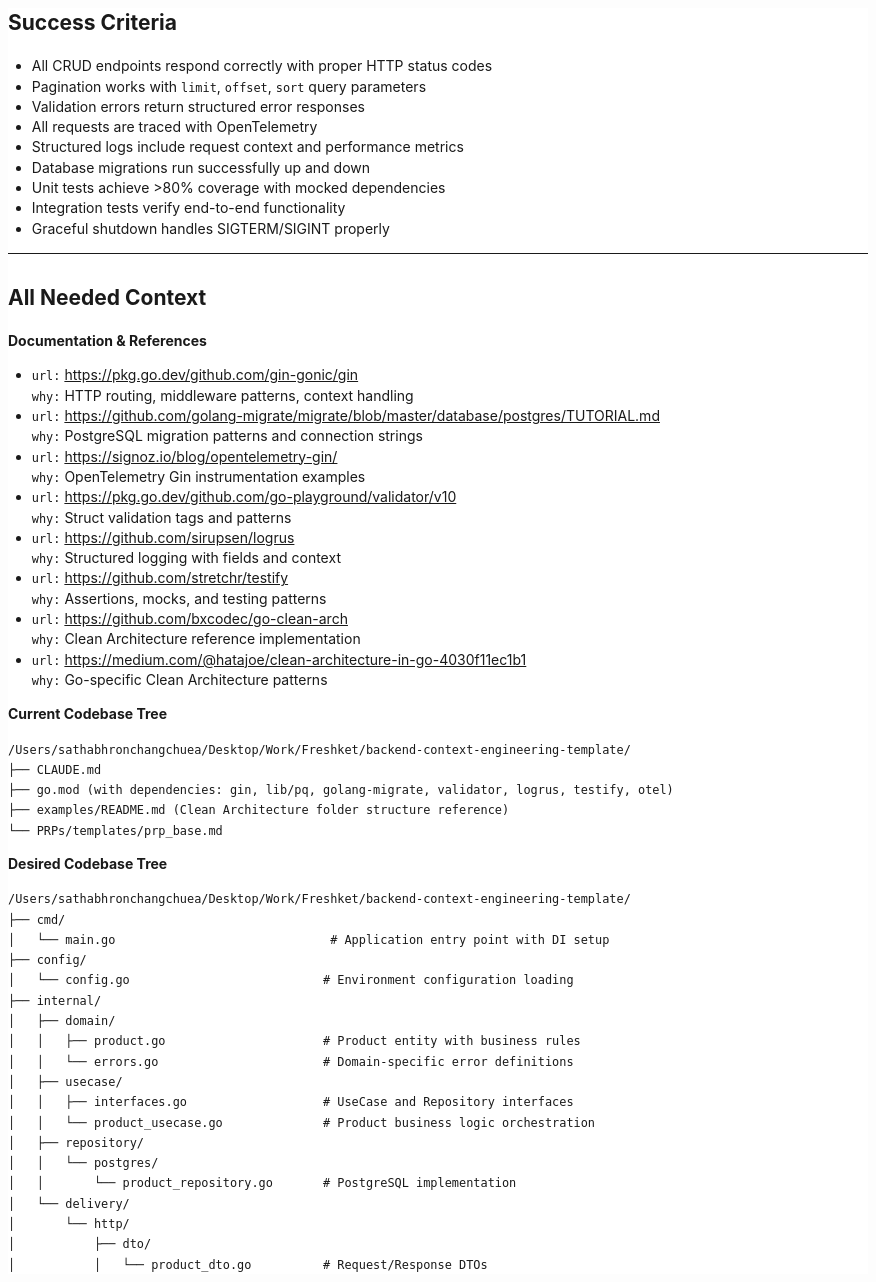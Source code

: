 
## Success Criteria
- All CRUD endpoints respond correctly with proper HTTP status codes
- Pagination works with `limit`, `offset`, `sort` query parameters
- Validation errors return structured error responses
- All requests are traced with OpenTelemetry
- Structured logs include request context and performance metrics
- Database migrations run successfully up and down
- Unit tests achieve >80% coverage with mocked dependencies
- Integration tests verify end-to-end functionality
- Graceful shutdown handles SIGTERM/SIGINT properly

---

## All Needed Context

**Documentation & References**
- `url:` https://pkg.go.dev/github.com/gin-gonic/gin  
  `why:` HTTP routing, middleware patterns, context handling
- `url:` https://github.com/golang-migrate/migrate/blob/master/database/postgres/TUTORIAL.md  
  `why:` PostgreSQL migration patterns and connection strings
- `url:` https://signoz.io/blog/opentelemetry-gin/  
  `why:` OpenTelemetry Gin instrumentation examples
- `url:` https://pkg.go.dev/github.com/go-playground/validator/v10  
  `why:` Struct validation tags and patterns
- `url:` https://github.com/sirupsen/logrus  
  `why:` Structured logging with fields and context
- `url:` https://github.com/stretchr/testify  
  `why:` Assertions, mocks, and testing patterns
- `url:` https://github.com/bxcodec/go-clean-arch  
  `why:` Clean Architecture reference implementation
- `url:` https://medium.com/@hatajoe/clean-architecture-in-go-4030f11ec1b1  
  `why:` Go-specific Clean Architecture patterns

**Current Codebase Tree**  
```
/Users/sathabhronchangchuea/Desktop/Work/Freshket/backend-context-engineering-template/
├── CLAUDE.md
├── go.mod (with dependencies: gin, lib/pq, golang-migrate, validator, logrus, testify, otel)
├── examples/README.md (Clean Architecture folder structure reference)
└── PRPs/templates/prp_base.md
```

**Desired Codebase Tree**  
```
/Users/sathabhronchangchuea/Desktop/Work/Freshket/backend-context-engineering-template/
├── cmd/
│   └── main.go                              # Application entry point with DI setup
├── config/
│   └── config.go                           # Environment configuration loading
├── internal/
│   ├── domain/
│   │   ├── product.go                      # Product entity with business rules
│   │   └── errors.go                       # Domain-specific error definitions
│   ├── usecase/
│   │   ├── interfaces.go                   # UseCase and Repository interfaces
│   │   └── product_usecase.go              # Product business logic orchestration
│   ├── repository/
│   │   └── postgres/
│   │       └── product_repository.go       # PostgreSQL implementation
│   └── delivery/
│       └── http/
│           ├── dto/
│           │   └── product_dto.go          # Request/Response DTOs
```